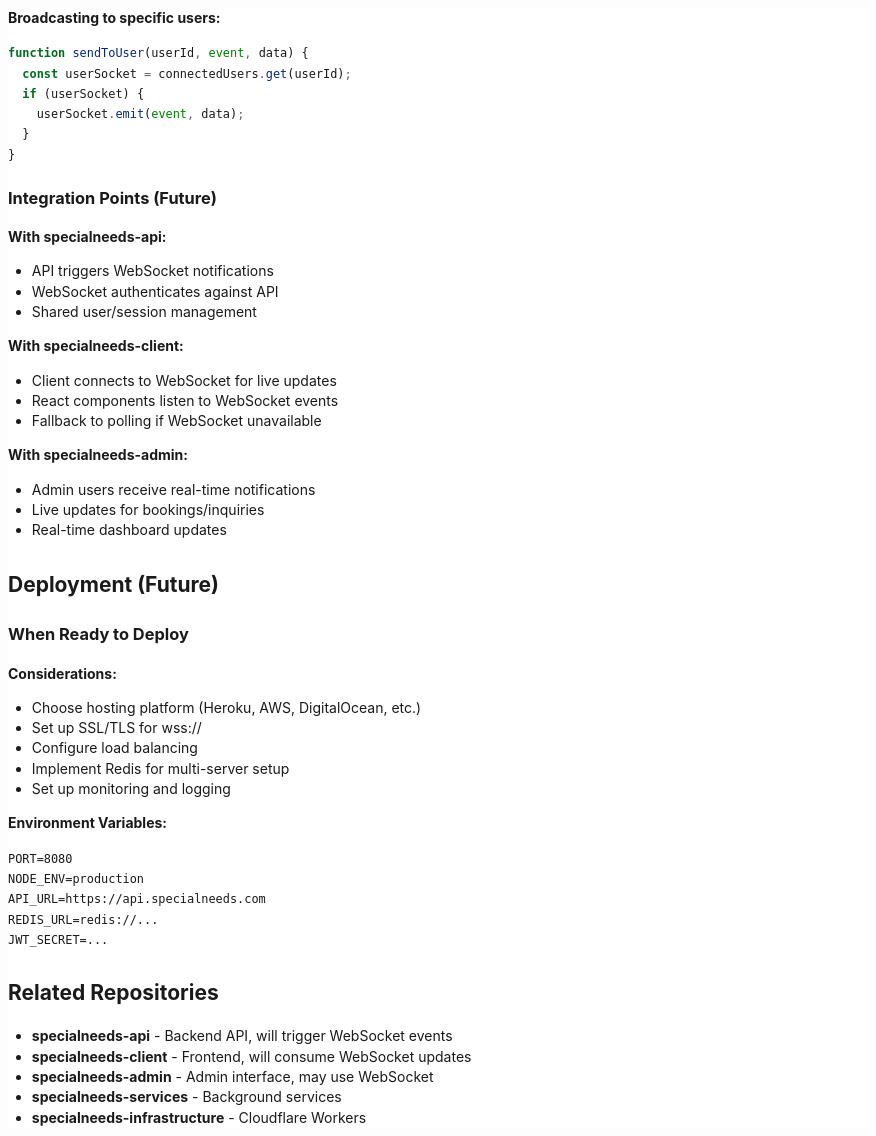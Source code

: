 **Broadcasting to specific users:**
```javascript
function sendToUser(userId, event, data) {
  const userSocket = connectedUsers.get(userId);
  if (userSocket) {
    userSocket.emit(event, data);
  }
}
```

### Integration Points (Future)

**With specialneeds-api:**
- API triggers WebSocket notifications
- WebSocket authenticates against API
- Shared user/session management

**With specialneeds-client:**
- Client connects to WebSocket for live updates
- React components listen to WebSocket events
- Fallback to polling if WebSocket unavailable

**With specialneeds-admin:**
- Admin users receive real-time notifications
- Live updates for bookings/inquiries
- Real-time dashboard updates

## Deployment (Future)

### When Ready to Deploy

**Considerations:**
- Choose hosting platform (Heroku, AWS, DigitalOcean, etc.)
- Set up SSL/TLS for wss://
- Configure load balancing
- Implement Redis for multi-server setup
- Set up monitoring and logging

**Environment Variables:**
```
PORT=8080
NODE_ENV=production
API_URL=https://api.specialneeds.com
REDIS_URL=redis://...
JWT_SECRET=...
```

## Related Repositories

- **specialneeds-api** - Backend API, will trigger WebSocket events
- **specialneeds-client** - Frontend, will consume WebSocket updates
- **specialneeds-admin** - Admin interface, may use WebSocket
- **specialneeds-services** - Background services
- **specialneeds-infrastructure** - Cloudflare Workers
